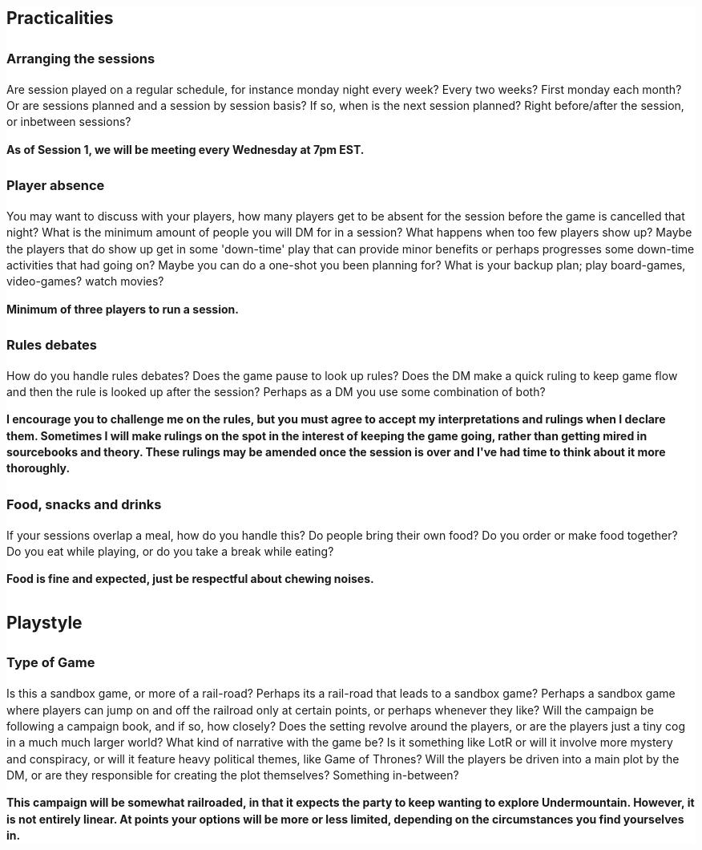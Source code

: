 
## Practicalities

### **Arranging the sessions**
Are session played on a regular schedule, for instance monday night every week? Every two weeks? First monday each month? Or are sessions planned and a session by session basis? If so, when is the next session planned? Right before/after the session, or inbetween sessions?

**As of Session 1, we will be meeting every Wednesday at 7pm EST.**

### **Player absence**
You may want to discuss with your players, how many players get to be absent for the session before the game is cancelled that night? What is the minimum amount of people you will DM for in a session? What happens when too few players show up? Maybe the players that do show up get in some 'down-time' play that can provide minor benefits or perhaps progresses some down-time activities that had going on? Maybe you can do a one-shot you been planning for? What is your backup plan; play board-games, video-games? watch movies?

**Minimum of three players to run a session.**

### **Rules debates**
How do you handle rules debates? Does the game pause to look up rules? Does the DM make a quick ruling to keep game flow and then the rule is looked up after the session? Perhaps as a DM you use some combination of both?

**I encourage you to challenge me on the rules, but you must agree to accept my interpretations and rulings when I declare them. Sometimes I will make rulings on the spot in the interest of keeping the game going, rather than getting mired in sourcebooks and theory. These rulings may be amended once the session is over and I've had time to think about it more thoroughly.**

### **Food, snacks and drinks**
If your sessions overlap a meal, how do you handle this? Do people bring their own food? Do you order or make food together? Do you eat while playing, or do you take a break while eating?

**Food is fine and expected, just be respectful about chewing noises.**


## Playstyle

### **Type of Game**
Is this a sandbox game, or more of a rail-road? Perhaps its a rail-road that leads to a sandbox game? Perhaps a sandbox game where players can jump on and off the railroad only at certain points, or perhaps whenever they like? Will the campaign be following a campaign book, and if so, how closely? Does the setting revolve around the players, or are the players just a tiny cog in a much much larger world? What kind of narrative with the game be? Is it something like LotR or will it involve more mystery and conspiracy, or will it feature heavy political themes, like Game of Thrones? Will the players be driven into a main plot by the DM, or are they responsible for creating the plot themselves? Something in-between?

**This campaign will be somewhat railroaded, in that it expects the party to keep wanting to explore Undermountain. However, it is not entirely linear. At points your options will be more or less limited, depending on the circumstances you find yourselves in.**

